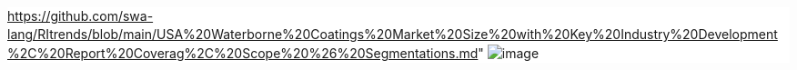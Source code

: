 <a href=https://github.com/swa-lang/RItrends/blob/main/USA%20Waterborne%20Coatings%20Market%20Size%20with%20Key%20Industry%20Development%2C%20Report%20Coverag%2C%20Scope%20%26%20Segmentations.md>https://github.com/swa-lang/RItrends/blob/main/USA%20Waterborne%20Coatings%20Market%20Size%20with%20Key%20Industry%20Development%2C%20Report%20Coverag%2C%20Scope%20%26%20Segmentations.md</a>"
![image](https://github.com/user-attachments/assets/29b788e3-7196-4827-9045-90e918f6fb51)
